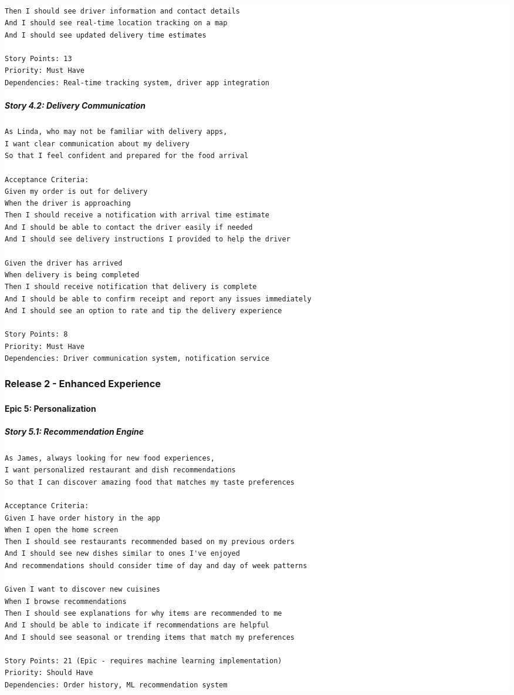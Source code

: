 ```
Then I should see driver information and contact details
And I should see real-time location tracking on a map
And I should see updated delivery time estimates

Story Points: 13
Priority: Must Have
Dependencies: Real-time tracking system, driver app integration
```

##### Story 4.2: Delivery Communication
```
As Linda, who may not be familiar with delivery apps,
I want clear communication about my delivery
So that I feel confident and prepared for the food arrival

Acceptance Criteria:
Given my order is out for delivery
When the driver is approaching
Then I should receive a notification with arrival time estimate
And I should be able to contact the driver easily if needed
And I should see delivery instructions I provided to help the driver

Given the driver has arrived
When delivery is being completed
Then I should receive notification that delivery is complete
And I should be able to confirm receipt and report any issues immediately
And I should see an option to rate and tip the delivery experience

Story Points: 8
Priority: Must Have
Dependencies: Driver communication system, notification service
```

### Release 2 - Enhanced Experience

#### Epic 5: Personalization

##### Story 5.1: Recommendation Engine
```
As James, always looking for new food experiences,
I want personalized restaurant and dish recommendations
So that I can discover amazing food that matches my taste preferences

Acceptance Criteria:
Given I have order history in the app
When I open the home screen
Then I should see restaurants recommended based on my previous orders
And I should see new dishes similar to ones I've enjoyed
And recommendations should consider time of day and day of week patterns

Given I want to discover new cuisines
When I browse recommendations
Then I should see explanations for why items are recommended to me
And I should be able to indicate if recommendations are helpful
And I should see seasonal or trending items that match my preferences

Story Points: 21 (Epic - requires machine learning implementation)
Priority: Should Have
Dependencies: Order history, ML recommendation system
```
